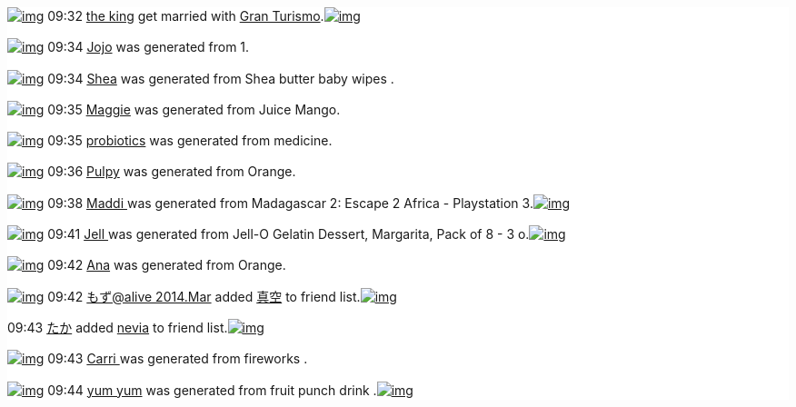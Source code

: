[![img](http://kacdn10.appspot.com/6160661092499456/5a1a.jpg)](http://www.barcodekanojo.com/user/443647/the%20king) 09:32 [the king](http://www.barcodekanojo.com/user/443647/the%20king) get married with [Gran Turismo](http://www.barcodekanojo.com/kanojo/2730380/Gran%20Turismo).[![img](http://kacdn02.appspot.com/6679301210505216/7ebc.png)](http://www.barcodekanojo.com/kanojo/2730380/Gran%20Turismo)

[![img](http://kacdn07.appspot.com/5302995046629376/8736.png)](http://www.barcodekanojo.com/kanojo/2855113/Jojo) 09:34 [Jojo](http://www.barcodekanojo.com/kanojo/2855113/Jojo) was generated from 1.

[![img](http://kacdn09.appspot.com/5648979358384128/63c0.png)](http://www.barcodekanojo.com/kanojo/2855114/Shea) 09:34 [Shea](http://www.barcodekanojo.com/kanojo/2855114/Shea) was generated from Shea butter baby wipes .

[![img](http://kacdn03.appspot.com/5355634702680064/295b.png)](http://www.barcodekanojo.com/kanojo/2855115/Maggie) 09:35 [Maggie](http://www.barcodekanojo.com/kanojo/2855115/Maggie) was generated from Juice Mango.

[![img](http://kacdn06.appspot.com/5538634132357120/c23a.png)](http://www.barcodekanojo.com/kanojo/2855116/probiotics) 09:35 [probiotics](http://www.barcodekanojo.com/kanojo/2855116/probiotics) was generated from medicine.

[![img](http://kacdn03.appspot.com/6546750466686976/071c4.png)](http://www.barcodekanojo.com/kanojo/2855117/Pulpy) 09:36 [Pulpy](http://www.barcodekanojo.com/kanojo/2855117/Pulpy) was generated from Orange.

[![img](http://kacdn02.appspot.com/5262140780838912/3e9c.jpg)](http://www.barcodekanojo.com/kanojo/2855118/Maddi%20) 09:38 [Maddi ](http://www.barcodekanojo.com/kanojo/2855118/Maddi%20) was generated from Madagascar 2: Escape 2 Africa - Playstation 3.[![img](http://kacdn04.appspot.com/5024388571201536/301a.jpg)](http://www.barcodekanojo.com/product_images/barcode/5457147/1395362265/50x50xMadagascar,P202,P3A,P20Escape,P202,P20Africa,P20-,P20Playstation,P203.jpg,qw=88,ah=88.pagespeed.ic.MBouiCh81Q.jpg)

[![img](http://kacdn07.appspot.com/4897637643845632/4b9c.png)](http://www.barcodekanojo.com/kanojo/2855119/Jell%20) 09:41 [Jell ](http://www.barcodekanojo.com/kanojo/2855119/Jell%20) was generated from Jell-O Gelatin Dessert, Margarita, Pack of 8 - 3 o.[![img](http://kacdn08.appspot.com/5571226491682816/7f99.jpg)](http://www.barcodekanojo.com/product_images/barcode/5457148/1395362422/Jell-O%20Gelatin%20Dessert%2C%20Margarita%2C%20Pack%20of%208%20-%203%20o.jpg)

[![img](http://kacdn09.appspot.com/5450098213388288/464a.png)](http://www.barcodekanojo.com/kanojo/2855120/Ana) 09:42 [Ana](http://www.barcodekanojo.com/kanojo/2855120/Ana) was generated from Orange.

[![img](http://kacdn08.appspot.com/5487138011348992/c8a5.jpg)](http://www.barcodekanojo.com/user/326007/%E3%82%82%E3%81%9A%40alive%202014.Mar) 09:42 [もず@alive 2014.Mar](http://www.barcodekanojo.com/user/326007/%E3%82%82%E3%81%9A%40alive%202014.Mar) added [真空](http://www.barcodekanojo.com/kanojo/2794953/%E7%9C%9F%E7%A9%BA) to friend list.[![img](http://kacdn07.appspot.com/5029741174194176/862f.png)](http://www.barcodekanojo.com/kanojo/2794953/%E7%9C%9F%E7%A9%BA)

09:43 [たか](http://www.barcodekanojo.com/user/446115/%E3%81%9F%E3%81%8B) added [nevia](http://www.barcodekanojo.com/kanojo/2564739/nevia) to friend list.[![img](http://kacdn01.appspot.com/6305826423701504/335b.png)](http://www.barcodekanojo.com/kanojo/2564739/nevia)

[![img](http://kacdn08.appspot.com/4719563199479808/b7a3.png)](http://www.barcodekanojo.com/kanojo/2855121/Carri%20) 09:43 [Carri ](http://www.barcodekanojo.com/kanojo/2855121/Carri%20) was generated from fireworks .

[![img](http://kacdn05.appspot.com/5585399883759616/cac5.png)](http://www.barcodekanojo.com/kanojo/2855122/yum%20yum) 09:44 [yum yum](http://www.barcodekanojo.com/kanojo/2855122/yum%20yum) was generated from fruit punch drink .[![img](http://kacdn09.appspot.com/6236969508012032/923a.jpg)](http://www.barcodekanojo.com/product_images/barcode/5457153/1395362682/fruit%20punch%20drink%20.jpg)
